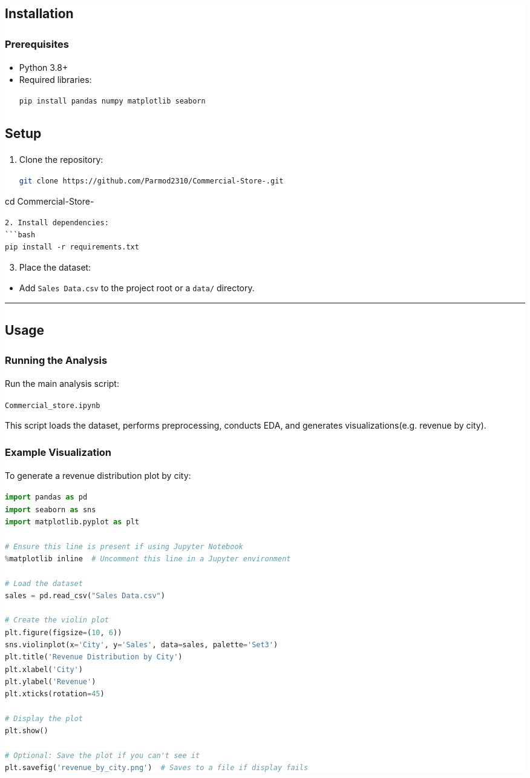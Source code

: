 
## Installation

### Prerequisites
- Python 3.8+
- Required libraries:
  ```bash
  pip install pandas numpy matplotlib seaborn
  ```

## Setup
1. Clone the repository:
   ```bash
   git clone https://github.com/Parmod2310/Commercial-Store-.git
cd Commercial-Store-
   ```
2. Install dependencies:
   ```bash
   pip install -r requirements.txt
   ```
3. Place the dataset:
   
- Add `Sales Data.csv` to the project root or a `data/` directory.

---

## Usage

### Running the Analysis
Run the main analysis script:
```bash
Commercial_store.ipynb
```

This script loads the dataset, performs preprocessing, conducts EDA, and generates visualizations(e.g. revenue by city). 

### Example Visualization
To generate a revenue distribution plot by city: 

```python
import pandas as pd
import seaborn as sns
import matplotlib.pyplot as plt

# Ensure this line is present if using Jupyter Notebook
%matplotlib inline  # Uncomment this line in a Jupyter environment

# Load the dataset
sales = pd.read_csv("Sales Data.csv")

# Create the violin plot
plt.figure(figsize=(10, 6))
sns.violinplot(x='City', y='Sales', data=sales, palette='Set3')
plt.title('Revenue Distribution by City')
plt.xlabel('City')
plt.ylabel('Revenue')
plt.xticks(rotation=45)

# Display the plot
plt.show()

# Optional: Save the plot if you can't see it
plt.savefig('revenue_by_city.png')  # Saves to a file if display fails
```